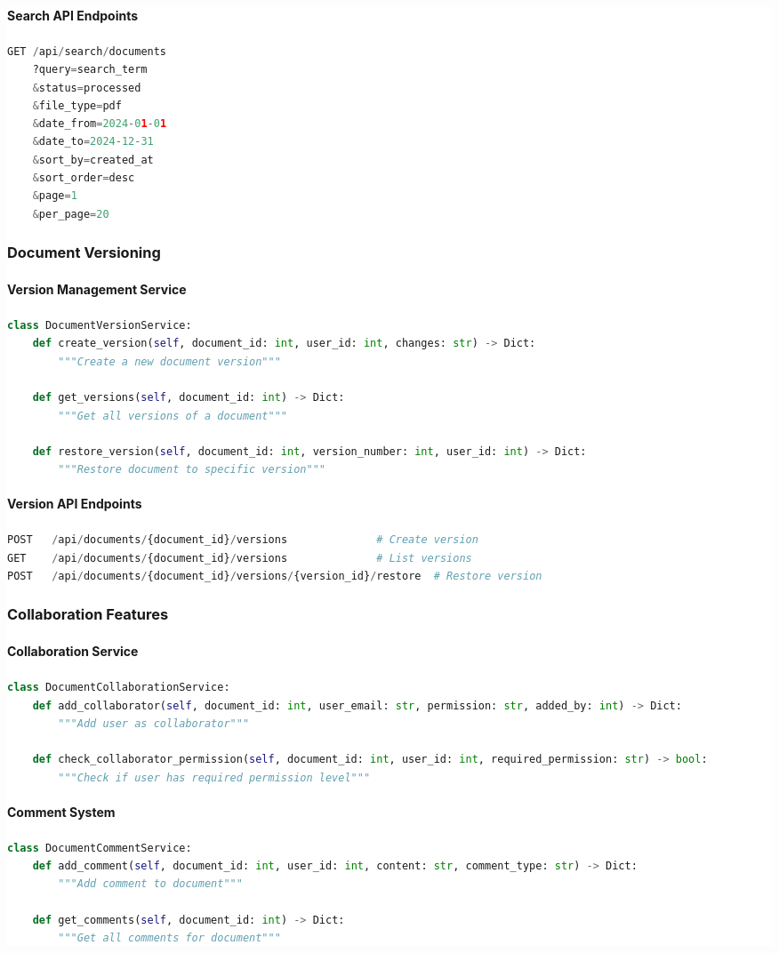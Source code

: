 #### Search API Endpoints
```python
GET /api/search/documents
    ?query=search_term
    &status=processed
    &file_type=pdf
    &date_from=2024-01-01
    &date_to=2024-12-31
    &sort_by=created_at
    &sort_order=desc
    &page=1
    &per_page=20
```

### Document Versioning

#### Version Management Service
```python
class DocumentVersionService:
    def create_version(self, document_id: int, user_id: int, changes: str) -> Dict:
        """Create a new document version"""

    def get_versions(self, document_id: int) -> Dict:
        """Get all versions of a document"""

    def restore_version(self, document_id: int, version_number: int, user_id: int) -> Dict:
        """Restore document to specific version"""
```

#### Version API Endpoints
```python
POST   /api/documents/{document_id}/versions              # Create version
GET    /api/documents/{document_id}/versions              # List versions
POST   /api/documents/{document_id}/versions/{version_id}/restore  # Restore version
```

### Collaboration Features

#### Collaboration Service
```python
class DocumentCollaborationService:
    def add_collaborator(self, document_id: int, user_email: str, permission: str, added_by: int) -> Dict:
        """Add user as collaborator"""

    def check_collaborator_permission(self, document_id: int, user_id: int, required_permission: str) -> bool:
        """Check if user has required permission level"""
```

#### Comment System
```python
class DocumentCommentService:
    def add_comment(self, document_id: int, user_id: int, content: str, comment_type: str) -> Dict:
        """Add comment to document"""

    def get_comments(self, document_id: int) -> Dict:
        """Get all comments for document"""
```
